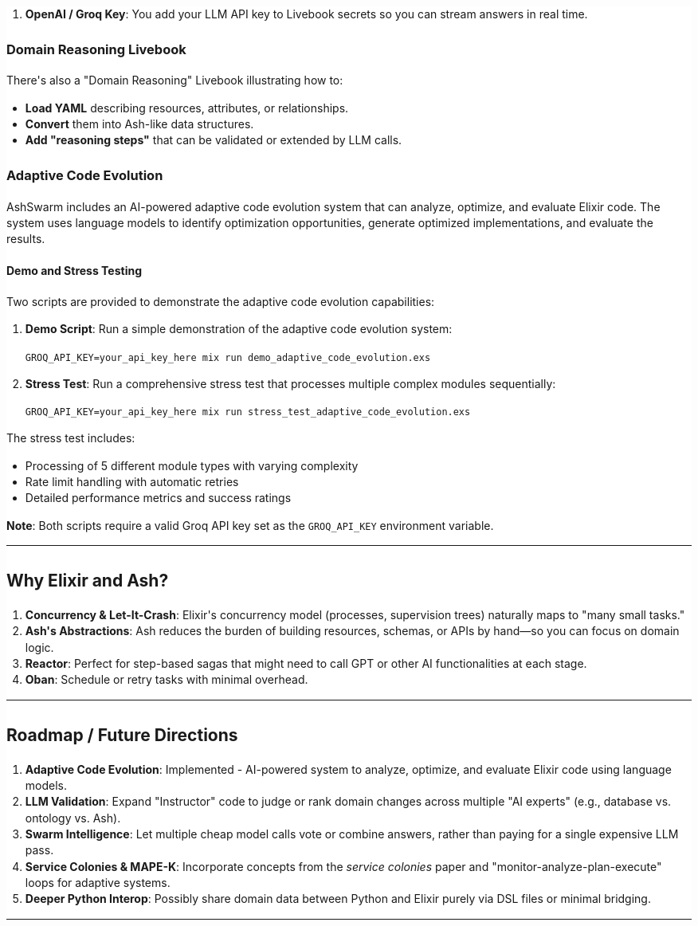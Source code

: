 1. **OpenAI / Groq Key**: You add your LLM API key to Livebook secrets so you can stream answers in real time.  

### Domain Reasoning Livebook
There's also a "Domain Reasoning" Livebook illustrating how to:

- **Load YAML** describing resources, attributes, or relationships.  
- **Convert** them into Ash-like data structures.  
- **Add "reasoning steps"** that can be validated or extended by LLM calls.  

### Adaptive Code Evolution

AshSwarm includes an AI-powered adaptive code evolution system that can analyze, optimize, and evaluate Elixir code. The system uses language models to identify optimization opportunities, generate optimized implementations, and evaluate the results.

#### Demo and Stress Testing

Two scripts are provided to demonstrate the adaptive code evolution capabilities:

1. **Demo Script**: Run a simple demonstration of the adaptive code evolution system:
   ```
   GROQ_API_KEY=your_api_key_here mix run demo_adaptive_code_evolution.exs
   ```

2. **Stress Test**: Run a comprehensive stress test that processes multiple complex modules sequentially:
   ```
   GROQ_API_KEY=your_api_key_here mix run stress_test_adaptive_code_evolution.exs
   ```

The stress test includes:
- Processing of 5 different module types with varying complexity
- Rate limit handling with automatic retries
- Detailed performance metrics and success ratings

**Note**: Both scripts require a valid Groq API key set as the `GROQ_API_KEY` environment variable.

---

## Why Elixir and Ash?

1. **Concurrency & Let-It-Crash**: Elixir's concurrency model (processes, supervision trees) naturally maps to "many small tasks."  
2. **Ash's Abstractions**: Ash reduces the burden of building resources, schemas, or APIs by hand—so you can focus on domain logic.  
3. **Reactor**: Perfect for step-based sagas that might need to call GPT or other AI functionalities at each stage.  
4. **Oban**: Schedule or retry tasks with minimal overhead.  

---

## Roadmap / Future Directions

1. **Adaptive Code Evolution**: Implemented - AI-powered system to analyze, optimize, and evaluate Elixir code using language models.
2. **LLM Validation**: Expand "Instructor" code to judge or rank domain changes across multiple "AI experts" (e.g., database vs. ontology vs. Ash).  
3. **Swarm Intelligence**: Let multiple cheap model calls vote or combine answers, rather than paying for a single expensive LLM pass.  
4. **Service Colonies & MAPE-K**: Incorporate concepts from the *service colonies* paper and "monitor-analyze-plan-execute" loops for adaptive systems.  
5. **Deeper Python Interop**: Possibly share domain data between Python and Elixir purely via DSL files or minimal bridging.

---